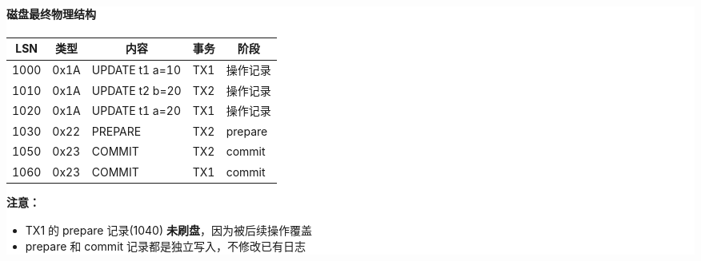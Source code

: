
#### **磁盘最终物理结构**
| LSN   | 类型 | 内容              | 事务 | 阶段       |
|-------|------|------------------|------|------------|
| 1000  | 0x1A | UPDATE t1 a=10   | TX1  | 操作记录   |
| 1010  | 0x1A | UPDATE t2 b=20   | TX2  | 操作记录   |
| 1020  | 0x1A | UPDATE t1 a=20   | TX1  | 操作记录   |
| 1030  | 0x22 | PREPARE          | TX2  | prepare    |
| 1050  | 0x23 | COMMIT           | TX2  | commit     |
| 1060  | 0x23 | COMMIT           | TX1  | commit     |

**注意：**
- TX1 的 prepare 记录(1040) **未刷盘**，因为被后续操作覆盖
- prepare 和 commit 记录都是独立写入，不修改已有日志

